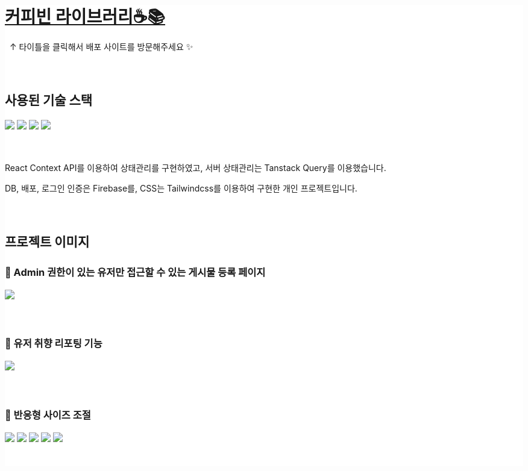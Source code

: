 # [커피빈 라이브러리☕️📚](https://coffee-bean-library.web.app/)
 &nbsp;  ↑  타이틀을 클릭해서 배포 사이트를 방문해주세요 ✨

 &nbsp;
 
## 사용된 기술 스택

<img src="https://github.com/cho-hyeonjin/coffee-bean-library/assets/78816754/f374b4da-6437-41ec-908e-1aa921217cea" width="100px" />
<img src="https://github.com/cho-hyeonjin/coffee-bean-library/assets/78816754/fd8e30d2-40cd-414b-8361-e31cf1e11f00" width="100px" />
<img src="https://github.com/cho-hyeonjin/coffee-bean-library/assets/78816754/becf8382-1eb6-4347-aadf-6507d513c573" width="100px" />
<img src="https://github.com/cho-hyeonjin/coffee-bean-library/assets/78816754/db35ffee-fda5-4bc7-bb4d-990c02ef111d" width="100px" />

&nbsp;


React Context API를 이용하여 상태관리를 구현하였고, 서버 상태관리는 Tanstack Query를 이용했습니다.

DB, 배포, 로그인 인증은 Firebase를, CSS는 Tailwindcss를 이용하여 구현한 개인 프로젝트입니다.

&nbsp;


##  프로젝트 이미지

### 📜 Admin 권한이 있는 유저만 접근할 수 있는 게시물 등록 페이지

<img width="1275" src="https://github.com/cho-hyeonjin/coffee-bean-library/assets/78816754/817c59a7-d0fd-47e4-bfd7-2d850ade91e8">

&nbsp;


### 📜 유저 취향 리포팅 기능

<img width="1281" src="https://github.com/cho-hyeonjin/coffee-bean-library/assets/78816754/31e454a8-cf32-469f-ae24-d75e94f37f67">

&nbsp;


### 📜 반응형 사이즈 조절

<img width="100%" src="https://github.com/cho-hyeonjin/coffee-bean-library/assets/78816754/5a3c7f02-dcc2-4f55-93fa-0ba650681d3a">
<img width="80%" src="https://github.com/cho-hyeonjin/coffee-bean-library/assets/78816754/308375f5-cf3f-438f-9361-a95174b5ae41">
<img width="70%" src="https://github.com/cho-hyeonjin/coffee-bean-library/assets/78816754/f648608d-a0ae-4ad3-841b-a3cc81e2bc79">
<img width="30%" src="https://github.com/cho-hyeonjin/coffee-bean-library/assets/78816754/e11ab604-a964-4942-a613-5fa71295dd88">
<img width="40%" src="https://github.com/cho-hyeonjin/coffee-bean-library/assets/78816754/824c084f-30e1-49e8-afc6-3fa5d44ad36d">

&nbsp;
